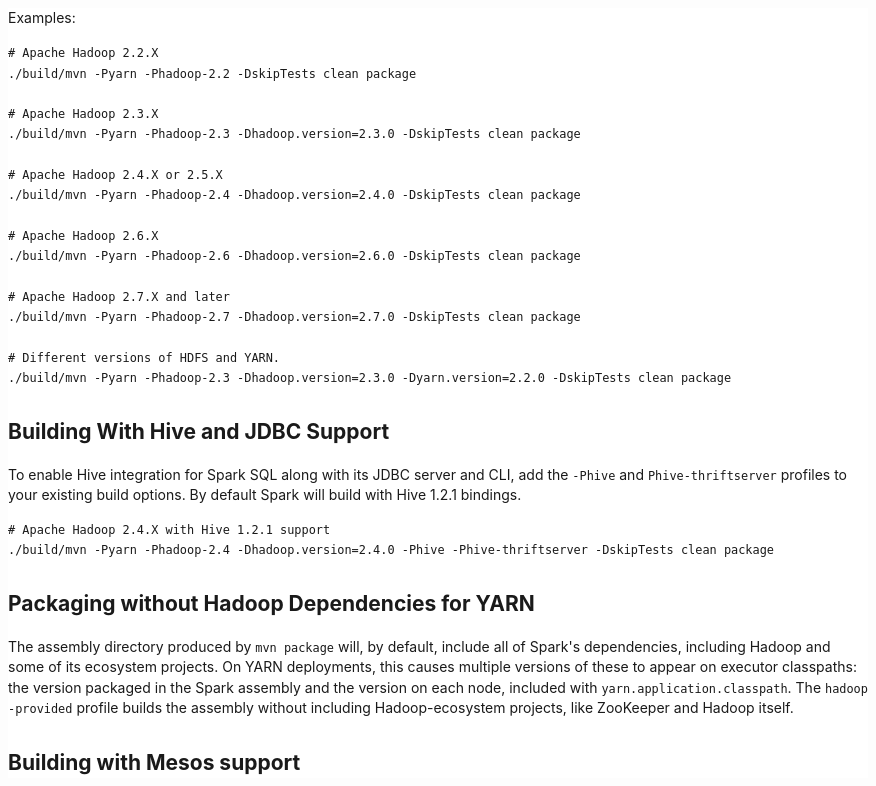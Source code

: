 Examples:

    # Apache Hadoop 2.2.X
    ./build/mvn -Pyarn -Phadoop-2.2 -DskipTests clean package

    # Apache Hadoop 2.3.X
    ./build/mvn -Pyarn -Phadoop-2.3 -Dhadoop.version=2.3.0 -DskipTests clean package

    # Apache Hadoop 2.4.X or 2.5.X
    ./build/mvn -Pyarn -Phadoop-2.4 -Dhadoop.version=2.4.0 -DskipTests clean package

    # Apache Hadoop 2.6.X
    ./build/mvn -Pyarn -Phadoop-2.6 -Dhadoop.version=2.6.0 -DskipTests clean package

    # Apache Hadoop 2.7.X and later
    ./build/mvn -Pyarn -Phadoop-2.7 -Dhadoop.version=2.7.0 -DskipTests clean package

    # Different versions of HDFS and YARN.
    ./build/mvn -Pyarn -Phadoop-2.3 -Dhadoop.version=2.3.0 -Dyarn.version=2.2.0 -DskipTests clean package

## Building With Hive and JDBC Support

To enable Hive integration for Spark SQL along with its JDBC server and CLI,
add the `-Phive` and `Phive-thriftserver` profiles to your existing build options.
By default Spark will build with Hive 1.2.1 bindings.

    # Apache Hadoop 2.4.X with Hive 1.2.1 support
    ./build/mvn -Pyarn -Phadoop-2.4 -Dhadoop.version=2.4.0 -Phive -Phive-thriftserver -DskipTests clean package

## Packaging without Hadoop Dependencies for YARN

The assembly directory produced by `mvn package` will, by default, include all of Spark's
dependencies, including Hadoop and some of its ecosystem projects. On YARN deployments, this
causes multiple versions of these to appear on executor classpaths: the version packaged in
the Spark assembly and the version on each node, included with `yarn.application.classpath`.
The `hadoop-provided` profile builds the assembly without including Hadoop-ecosystem projects,
like ZooKeeper and Hadoop itself.

## Building with Mesos support
